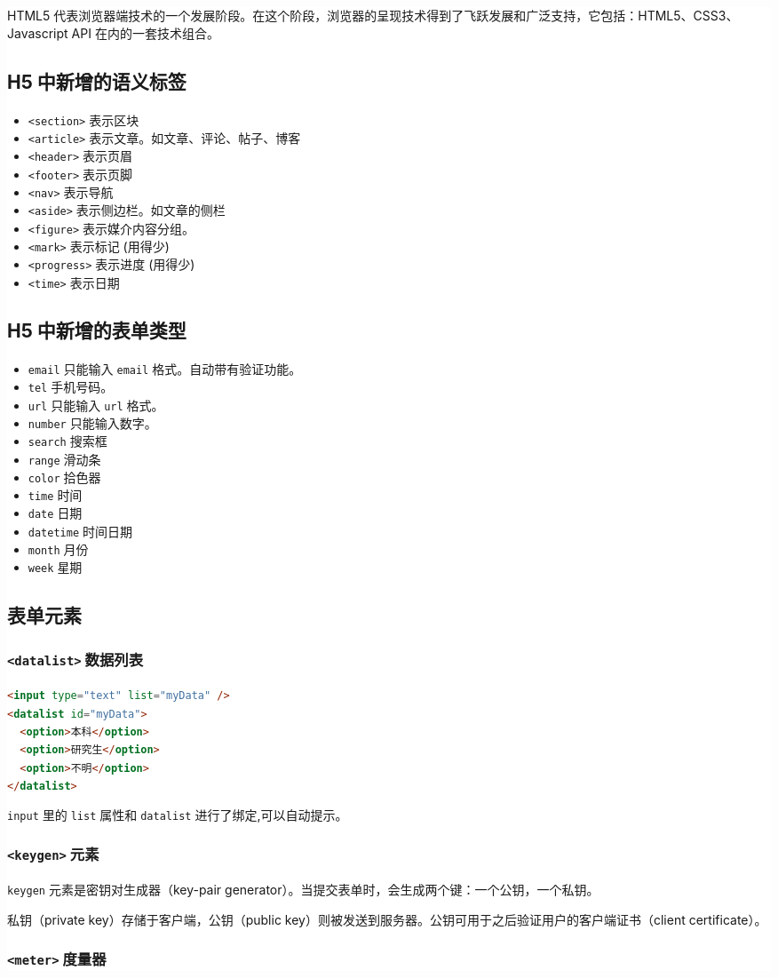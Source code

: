 HTML5 代表浏览器端技术的一个发展阶段。在这个阶段，浏览器的呈现技术得到了飞跃发展和广泛支持，它包括：HTML5、CSS3、Javascript API 在内的一套技术组合。

## H5 中新增的语义标签

- `<section>` 表示区块
- `<article>` 表示文章。如文章、评论、帖子、博客
- `<header>` 表示页眉
- `<footer>` 表示页脚
- `<nav>` 表示导航
- `<aside>` 表示侧边栏。如文章的侧栏
- `<figure>` 表示媒介内容分组。
- `<mark>` 表示标记 (用得少)
- `<progress>` 表示进度 (用得少)
- `<time>` 表示日期

## H5 中新增的表单类型

- `email` 只能输入 `email` 格式。自动带有验证功能。
- `tel` 手机号码。
- `url` 只能输入 `url` 格式。
- `number` 只能输入数字。
- `search` 搜索框
- `range` 滑动条
- `color` 拾色器
- `time` 时间
- `date` 日期
- `datetime` 时间日期
- `month` 月份
- `week` 星期

## 表单元素

### `<datalist>` 数据列表

```html
<input type="text" list="myData" />
<datalist id="myData">
  <option>本科</option>
  <option>研究生</option>
  <option>不明</option>
</datalist>
```

`input` 里的 `list` 属性和 `datalist` 进行了绑定,可以自动提示。

### `<keygen>` 元素

`keygen` 元素是密钥对生成器（key-pair generator）。当提交表单时，会生成两个键：一个公钥，一个私钥。

私钥（private key）存储于客户端，公钥（public key）则被发送到服务器。公钥可用于之后验证用户的客户端证书（client certificate）。

### `<meter>` 度量器
